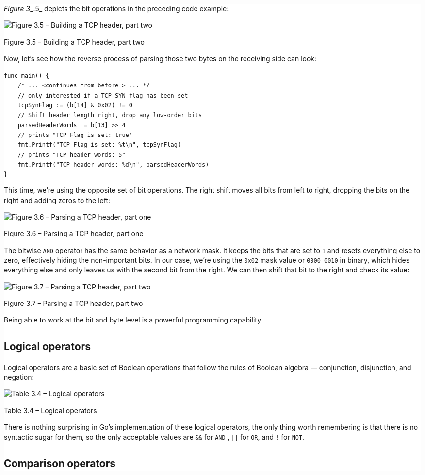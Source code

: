 _Figure 3__.5_ depicts the bit operations in the preceding code example:

![Figure 3.5 – Building a TCP header, part two](https://static.packt-cdn.com/products/9781800560925/graphics/image/Figure_3.5_NEW.jpg)

Figure 3.5 – Building a TCP header, part two

Now, let’s see how the reverse process of parsing those two bytes on the receiving side can look:

```markup
func main() {
    /* ... <continues from before > ... */
    // only interested if a TCP SYN flag has been set
    tcpSynFlag := (b[14] & 0x02) != 0
    // Shift header length right, drop any low-order bits
    parsedHeaderWords := b[13] >> 4
    // prints "TCP Flag is set: true"
    fmt.Printf("TCP Flag is set: %t\n", tcpSynFlag)
    // prints "TCP header words: 5"
    fmt.Printf("TCP header words: %d\n", parsedHeaderWords)
}
```

This time, we’re using the opposite set of bit operations. The right shift moves all bits from left to right, dropping the bits on the right and adding zeros to the left:

![Figure 3.6 – Parsing a TCP header, part one](https://static.packt-cdn.com/products/9781800560925/graphics/image/Figure_3.61.jpg)

Figure 3.6 – Parsing a TCP header, part one

The bitwise `AND` operator has the same behavior as a network mask. It keeps the bits that are set to `1` and resets everything else to zero, effectively hiding the non-important bits. In our case, we’re using the `0x02` mask value or `0000 0010` in binary, which hides everything else and only leaves us with the second bit from the right. We can then shift that bit to the right and check its value:

![Figure 3.7 – Parsing a TCP header, part two](https://static.packt-cdn.com/products/9781800560925/graphics/image/Figure_3.71.jpg)

Figure 3.7 – Parsing a TCP header, part two

Being able to work at the bit and byte level is a powerful programming capability.

## Logical operators

Logical operators are a basic set of Boolean operations that follow the rules of Boolean algebra — conjunction, disjunction, and negation:

![Table 3.4 – Logical operators
](https://static.packt-cdn.com/products/9781800560925/graphics/image/Figure_3.11.jpg)

Table 3.4 – Logical operators

There is nothing surprising in Go’s implementation of these logical operators, the only thing worth remembering is that there is no syntactic sugar for them, so the only acceptable values are `&&` for `AND` , `||` for `OR`, and `!` for `NOT`.

## Comparison operators
